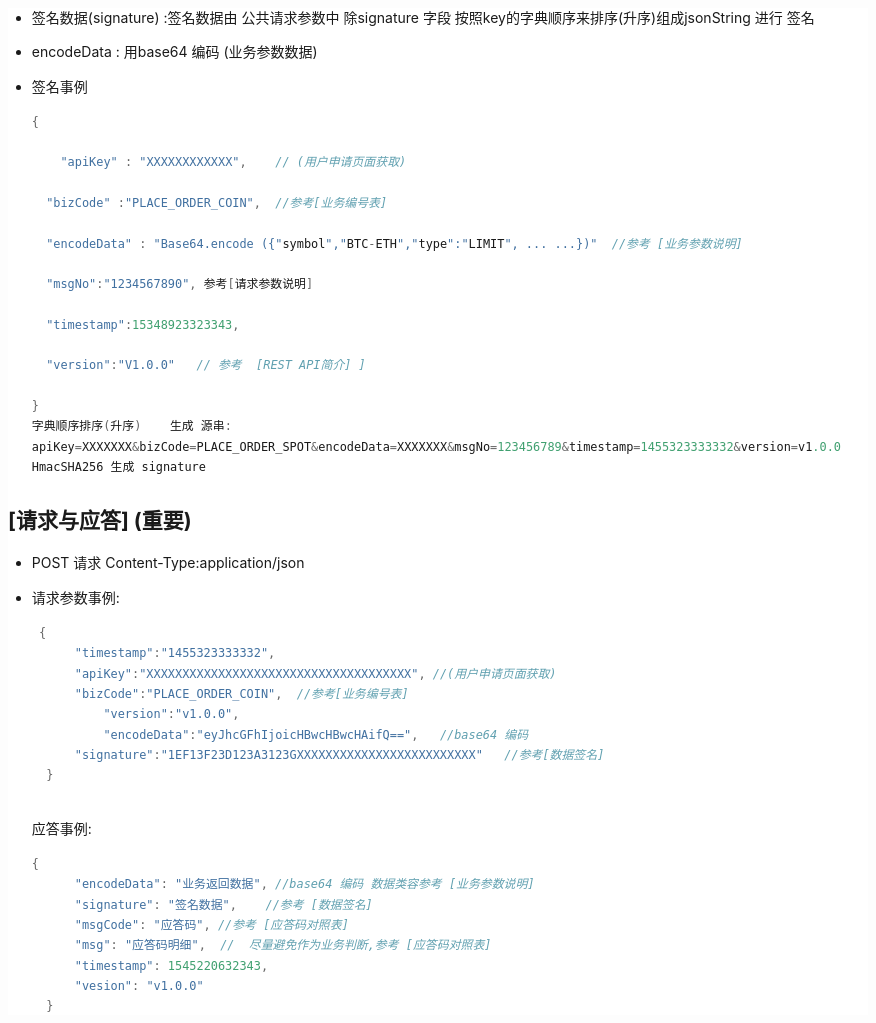 - 签名数据(signature) :签名数据由 公共请求参数中 除signature 字段 按照key的字典顺序来排序(升序)组成jsonString 进行 签名

- encodeData : 用base64 编码 (业务参数数据) 

- 签名事例

  

  ```java
  {
  
      "apiKey" : "XXXXXXXXXXXX", 	// (用户申请页面获取)
  
  	"bizCode" :"PLACE_ORDER_COIN", 	//参考[业务编号表]
  
  	"encodeData" : "Base64.encode ({"symbol","BTC-ETH","type":"LIMIT", ... ...})"  //参考 [业务参数说明]
  
  	"msgNo":"1234567890", 参考[请求参数说明]
  
  	"timestamp":15348923323343,
  
  	"version":"V1.0.0"	 // 参考  [REST API简介] ]
  
  }  
  字典顺序排序(升序)    生成 源串:
  apiKey=XXXXXXX&bizCode=PLACE_ORDER_SPOT&encodeData=XXXXXXX&msgNo=123456789&timestamp=1455323333332&version=v1.0.0
  HmacSHA256 生成 signature
  ```

  

## [请求与应答] (重要)

- POST 请求 Content-Type:application/json

- 请求参数事例:

  ```java
   {
    	"timestamp":"1455323333332",
    	"apiKey":"XXXXXXXXXXXXXXXXXXXXXXXXXXXXXXXXXXXXX", //(用户申请页面获取)
    	"bizCode":"PLACE_ORDER_COIN",  //参考[业务编号表]
        	"version":"v1.0.0",
        	"encodeData":"eyJhcGFhIjoicHBwcHBwcHAifQ==",   //base64 编码
    	"signature":"1EF13F23D123A3123GXXXXXXXXXXXXXXXXXXXXXXXXX"	//参考[数据签名]
    }
   
  ```

  

  应答事例:

  

  ```java
  {
        "encodeData": "业务返回数据", //base64 编码 数据类容参考 [业务参数说明]
        "signature": "签名数据",    //参考 [数据签名]
        "msgCode": "应答码", //参考 [应答码对照表]
        "msg": "应答码明细",  //  尽量避免作为业务判断,参考 [应答码对照表]
        "timestamp": 1545220632343,
        "vesion": "v1.0.0"
    }
  
  ```
